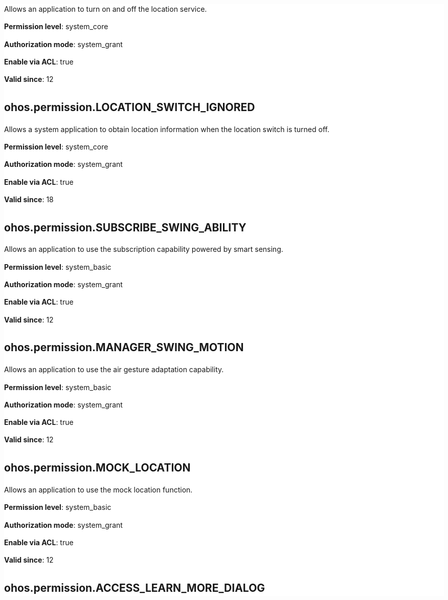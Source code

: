 Allows an application to turn on and off the location service.

**Permission level**: system_core

**Authorization mode**: system_grant

**Enable via ACL**: true

**Valid since**: 12

## ohos.permission.LOCATION_SWITCH_IGNORED

Allows a system application to obtain location information when the location switch is turned off.

**Permission level**: system_core

**Authorization mode**: system_grant

**Enable via ACL**: true

**Valid since**: 18

## ohos.permission.SUBSCRIBE_SWING_ABILITY

Allows an application to use the subscription capability powered by smart sensing.

**Permission level**: system_basic

**Authorization mode**: system_grant

**Enable via ACL**: true

**Valid since**: 12

## ohos.permission.MANAGER_SWING_MOTION

Allows an application to use the air gesture adaptation capability.

**Permission level**: system_basic

**Authorization mode**: system_grant

**Enable via ACL**: true

**Valid since**: 12

## ohos.permission.MOCK_LOCATION

Allows an application to use the mock location function.

**Permission level**: system_basic

**Authorization mode**: system_grant

**Enable via ACL**: true

**Valid since**: 12

## ohos.permission.ACCESS_LEARN_MORE_DIALOG
